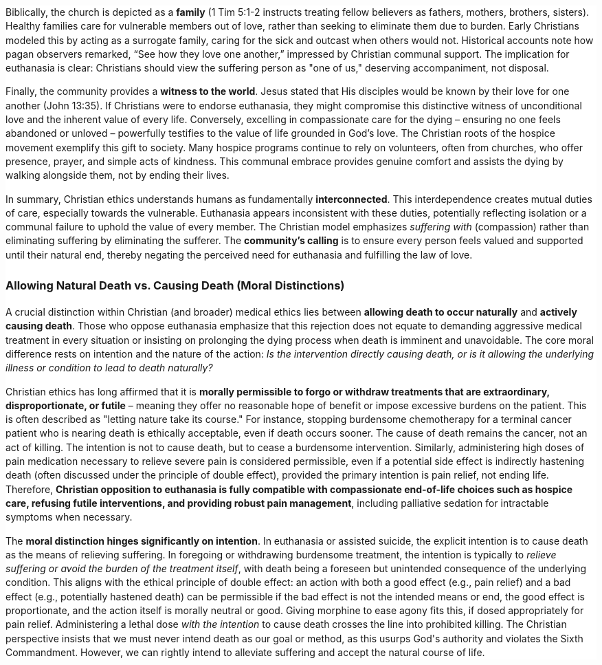 Biblically, the church is depicted as a **family** (1 Tim 5:1-2 instructs treating fellow believers as fathers, mothers, brothers, sisters). Healthy families care for vulnerable members out of love, rather than seeking to eliminate them due to burden. Early Christians modeled this by acting as a surrogate family, caring for the sick and outcast when others would not. Historical accounts note how pagan observers remarked, “See how they love one another,” impressed by Christian communal support. The implication for euthanasia is clear: Christians should view the suffering person as "one of us," deserving accompaniment, not disposal.

Finally, the community provides a **witness to the world**. Jesus stated that His disciples would be known by their love for one another (John 13:35). If Christians were to endorse euthanasia, they might compromise this distinctive witness of unconditional love and the inherent value of every life. Conversely, excelling in compassionate care for the dying – ensuring no one feels abandoned or unloved – powerfully testifies to the value of life grounded in God’s love. The Christian roots of the hospice movement exemplify this gift to society. Many hospice programs continue to rely on volunteers, often from churches, who offer presence, prayer, and simple acts of kindness. This communal embrace provides genuine comfort and assists the dying by walking alongside them, not by ending their lives.

In summary, Christian ethics understands humans as fundamentally **interconnected**. This interdependence creates mutual duties of care, especially towards the vulnerable. Euthanasia appears inconsistent with these duties, potentially reflecting isolation or a communal failure to uphold the value of every member. The Christian model emphasizes *suffering with* (compassion) rather than eliminating suffering by eliminating the sufferer. The **community’s calling** is to ensure every person feels valued and supported until their natural end, thereby negating the perceived need for euthanasia and fulfilling the law of love.

### Allowing Natural Death vs. Causing Death (Moral Distinctions)
A crucial distinction within Christian (and broader) medical ethics lies between **allowing death to occur naturally** and **actively causing death**. Those who oppose euthanasia emphasize that this rejection does not equate to demanding aggressive medical treatment in every situation or insisting on prolonging the dying process when death is imminent and unavoidable. The core moral difference rests on intention and the nature of the action: *Is the intervention directly causing death, or is it allowing the underlying illness or condition to lead to death naturally?*

Christian ethics has long affirmed that it is **morally permissible to forgo or withdraw treatments that are extraordinary, disproportionate, or futile** – meaning they offer no reasonable hope of benefit or impose excessive burdens on the patient. This is often described as "letting nature take its course." For instance, stopping burdensome chemotherapy for a terminal cancer patient who is nearing death is ethically acceptable, even if death occurs sooner. The cause of death remains the cancer, not an act of killing. The intention is not to cause death, but to cease a burdensome intervention. Similarly, administering high doses of pain medication necessary to relieve severe pain is considered permissible, even if a potential side effect is indirectly hastening death (often discussed under the principle of double effect), provided the primary intention is pain relief, not ending life. Therefore, **Christian opposition to euthanasia is fully compatible with compassionate end-of-life choices such as hospice care, refusing futile interventions, and providing robust pain management**, including palliative sedation for intractable symptoms when necessary.

The **moral distinction hinges significantly on intention**. In euthanasia or assisted suicide, the explicit intention is to cause death as the means of relieving suffering. In foregoing or withdrawing burdensome treatment, the intention is typically to *relieve suffering or avoid the burden of the treatment itself*, with death being a foreseen but unintended consequence of the underlying condition. This aligns with the ethical principle of double effect: an action with both a good effect (e.g., pain relief) and a bad effect (e.g., potentially hastened death) can be permissible if the bad effect is not the intended means or end, the good effect is proportionate, and the action itself is morally neutral or good. Giving morphine to ease agony fits this, if dosed appropriately for pain relief. Administering a lethal dose *with the intention* to cause death crosses the line into prohibited killing. The Christian perspective insists that we must never intend death as our goal or method, as this usurps God's authority and violates the Sixth Commandment. However, we can rightly intend to alleviate suffering and accept the natural course of life.
